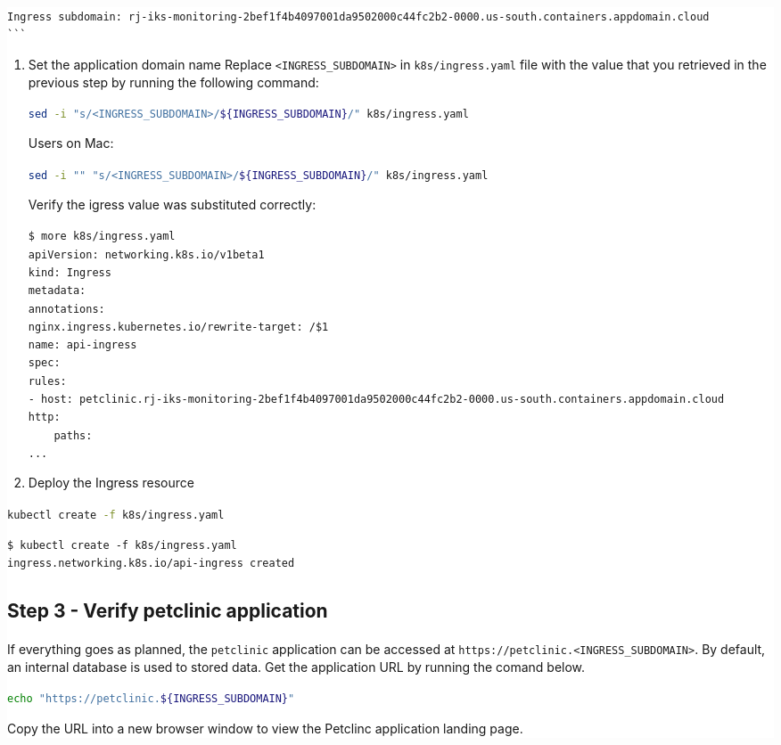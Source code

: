     Ingress subdomain: rj-iks-monitoring-2bef1f4b4097001da9502000c44fc2b2-0000.us-south.containers.appdomain.cloud
    ```

1. Set the application domain name
    Replace `<INGRESS_SUBDOMAIN>` in `k8s/ingress.yaml` file with the value that you retrieved in the previous step by running the following command:

    ```bash
    sed -i "s/<INGRESS_SUBDOMAIN>/${INGRESS_SUBDOMAIN}/" k8s/ingress.yaml
    ```
    Users on Mac:
    ```bash
    sed -i "" "s/<INGRESS_SUBDOMAIN>/${INGRESS_SUBDOMAIN}/" k8s/ingress.yaml
    ```
    Verify the igress value was substituted correctly:
    ```
    $ more k8s/ingress.yaml
    apiVersion: networking.k8s.io/v1beta1
    kind: Ingress
    metadata:
    annotations:
    nginx.ingress.kubernetes.io/rewrite-target: /$1
    name: api-ingress
    spec:
    rules:
    - host: petclinic.rj-iks-monitoring-2bef1f4b4097001da9502000c44fc2b2-0000.us-south.containers.appdomain.cloud
    http:
        paths:
    ...
    ```

1. Deploy the Ingress resource
  ```bash
  kubectl create -f k8s/ingress.yaml
  ```
  ```
  $ kubectl create -f k8s/ingress.yaml
  ingress.networking.k8s.io/api-ingress created
  ```

## Step 3 - Verify petclinic application

If everything goes as planned, the `petclinic` application can be accessed at `https://petclinic.<INGRESS_SUBDOMAIN>`. By default, an internal database is used to stored data. Get the application URL by running the comand below. 
```bash
echo "https://petclinic.${INGRESS_SUBDOMAIN}"
```
Copy the URL into a new browser window to view the Petclinc application landing page.
